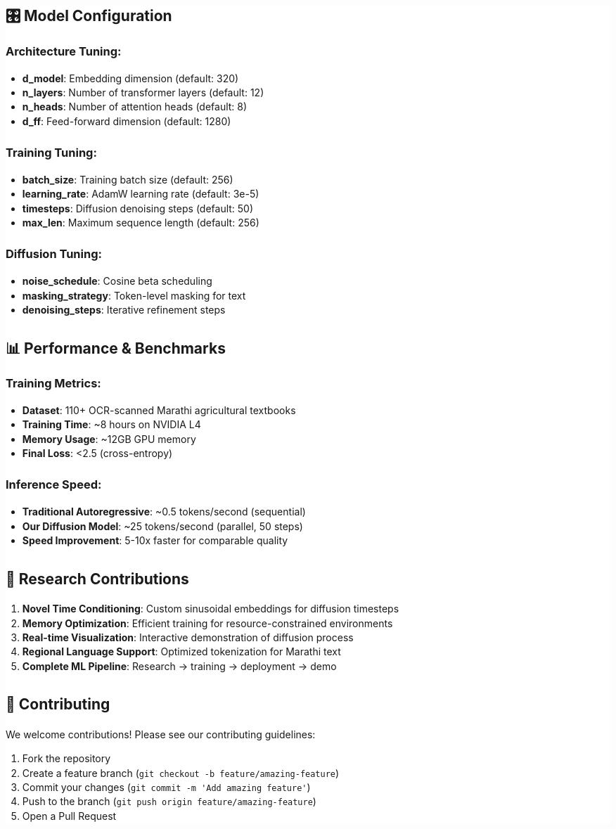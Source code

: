 ## 🎛️ Model Configuration

### Architecture Tuning:
- **d_model**: Embedding dimension (default: 320)
- **n_layers**: Number of transformer layers (default: 12)
- **n_heads**: Number of attention heads (default: 8)
- **d_ff**: Feed-forward dimension (default: 1280)

### Training Tuning:
- **batch_size**: Training batch size (default: 256)
- **learning_rate**: AdamW learning rate (default: 3e-5)
- **timesteps**: Diffusion denoising steps (default: 50)
- **max_len**: Maximum sequence length (default: 256)

### Diffusion Tuning:
- **noise_schedule**: Cosine beta scheduling
- **masking_strategy**: Token-level masking for text
- **denoising_steps**: Iterative refinement steps

## 📊 Performance & Benchmarks

### Training Metrics:
- **Dataset**: 110+ OCR-scanned Marathi agricultural textbooks
- **Training Time**: ~8 hours on NVIDIA L4
- **Memory Usage**: ~12GB GPU memory
- **Final Loss**: <2.5 (cross-entropy)

### Inference Speed:
- **Traditional Autoregressive**: ~0.5 tokens/second (sequential)
- **Our Diffusion Model**: ~25 tokens/second (parallel, 50 steps)
- **Speed Improvement**: 5-10x faster for comparable quality

## 🔬 Research Contributions

1. **Novel Time Conditioning**: Custom sinusoidal embeddings for diffusion timesteps
2. **Memory Optimization**: Efficient training for resource-constrained environments
3. **Real-time Visualization**: Interactive demonstration of diffusion process
4. **Regional Language Support**: Optimized tokenization for Marathi text
5. **Complete ML Pipeline**: Research → training → deployment → demo

## 🤝 Contributing

We welcome contributions! Please see our contributing guidelines:

1. Fork the repository
2. Create a feature branch (`git checkout -b feature/amazing-feature`)
3. Commit your changes (`git commit -m 'Add amazing feature'`)
4. Push to the branch (`git push origin feature/amazing-feature`)
5. Open a Pull Request
